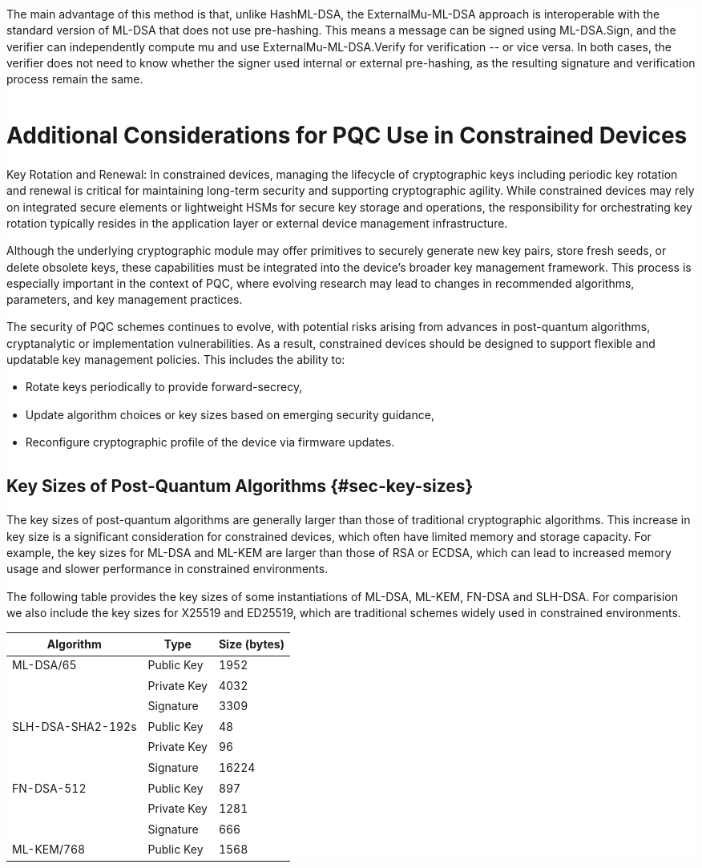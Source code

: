 The main advantage of this method is that, unlike HashML-DSA, the ExternalMu-ML-DSA approach
is interoperable with the standard version of ML-DSA that does not use pre-hashing. This means
a message can be signed using ML-DSA.Sign, and the verifier can independently compute mu and use
ExternalMu-ML-DSA.Verify for verification -- or vice versa. In both cases, the verifier
does not need to know whether the signer used internal or external pre-hashing, as the resulting
signature and verification process remain the same.

# Additional Considerations for PQC Use in Constrained Devices

Key Rotation and Renewal: In constrained devices, managing the lifecycle of cryptographic
keys including periodic key rotation and renewal is critical for maintaining long-term
security and supporting cryptographic agility. While constrained devices may rely on
integrated secure elements or lightweight HSMs for secure key storage and operations, the
responsibility for orchestrating key rotation typically resides in the application layer
or external device management infrastructure.

Although the underlying cryptographic module may offer primitives to securely generate new
key pairs, store fresh seeds, or delete obsolete keys, these capabilities must be
integrated into the device’s broader key management framework. This process is especially
important in the context of PQC, where evolving research may lead to changes in
recommended algorithms, parameters, and key management practices.

The security of PQC schemes continues to evolve, with potential risks arising from
advances in post-quantum algorithms, cryptanalytic or implementation vulnerabilities. As a
result, constrained devices should be designed to support flexible and updatable key
management policies. This includes the ability to:

* Rotate keys periodically to provide forward-secrecy,

* Update algorithm choices or key sizes based on emerging security guidance,

* Reconfigure cryptographic profile of the device via firmware updates.

## Key Sizes of Post-Quantum Algorithms {#sec-key-sizes}

The key sizes of post-quantum algorithms are generally larger than those of traditional
cryptographic algorithms. This increase in key size is a significant consideration for
constrained devices, which often have limited memory and storage capacity. For example,
the key sizes for ML-DSA and ML-KEM are larger than those of RSA or ECDSA, which can lead to
increased memory usage and slower performance in constrained environments.

The following table provides the key sizes of some instantiations of ML-DSA, ML-KEM, FN-DSA
and SLH-DSA. For comparision we also include the key sizes for X25519 and ED25519, which
are traditional schemes widely used in constrained environments.

| Algorithm          | Type             | Size (bytes)     |
|--------------------|------------------|------------------|
| ML-DSA/65          | Public Key       | 1952             |
|                    | Private Key      | 4032             |
|                    | Signature        | 3309             |
| SLH-DSA-SHA2-192s  | Public Key       | 48               |
|                    | Private Key      | 96               |
|                    | Signature        | 16224            |
| FN-DSA-512         | Public Key       | 897              |
|                    | Private Key      | 1281             |
|                    | Signature        | 666              |
| ML-KEM/768         | Public Key       | 1568             |